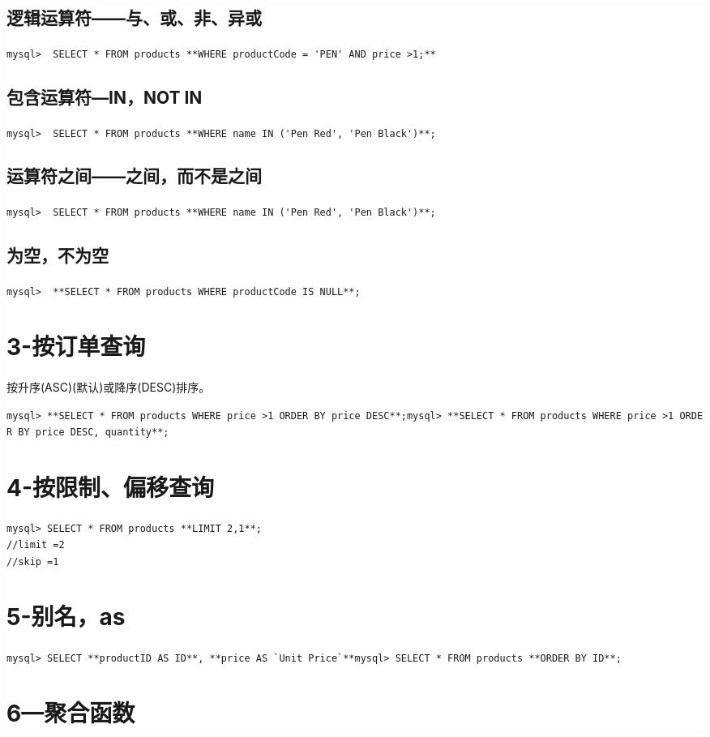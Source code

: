 ## 逻辑运算符——与、或、非、异或

```
mysql>  SELECT * FROM products **WHERE productCode = 'PEN' AND price >1;**
```

## 包含运算符—IN，NOT IN

```
mysql>  SELECT * FROM products **WHERE name IN ('Pen Red', 'Pen Black')**;
```

## 运算符之间——之间，而不是之间

```
mysql>  SELECT * FROM products **WHERE name IN ('Pen Red', 'Pen Black')**;
```

## 为空，不为空

```
mysql>  **SELECT * FROM products WHERE productCode IS NULL**;
```

# 3-按订单查询

按升序(ASC)(默认)或降序(DESC)排序。

```
mysql> **SELECT * FROM products WHERE price >1 ORDER BY price DESC**;mysql> **SELECT * FROM products WHERE price >1 ORDER BY price DESC, quantity**;
```

# 4-按限制、偏移查询

```
mysql> SELECT * FROM products **LIMIT 2,1**;
//limit =2
//skip =1
```

# 5-别名，as

```
mysql> SELECT **productID AS ID**, **price AS `Unit Price`**mysql> SELECT * FROM products **ORDER BY ID**;
```

# 6—聚合函数
